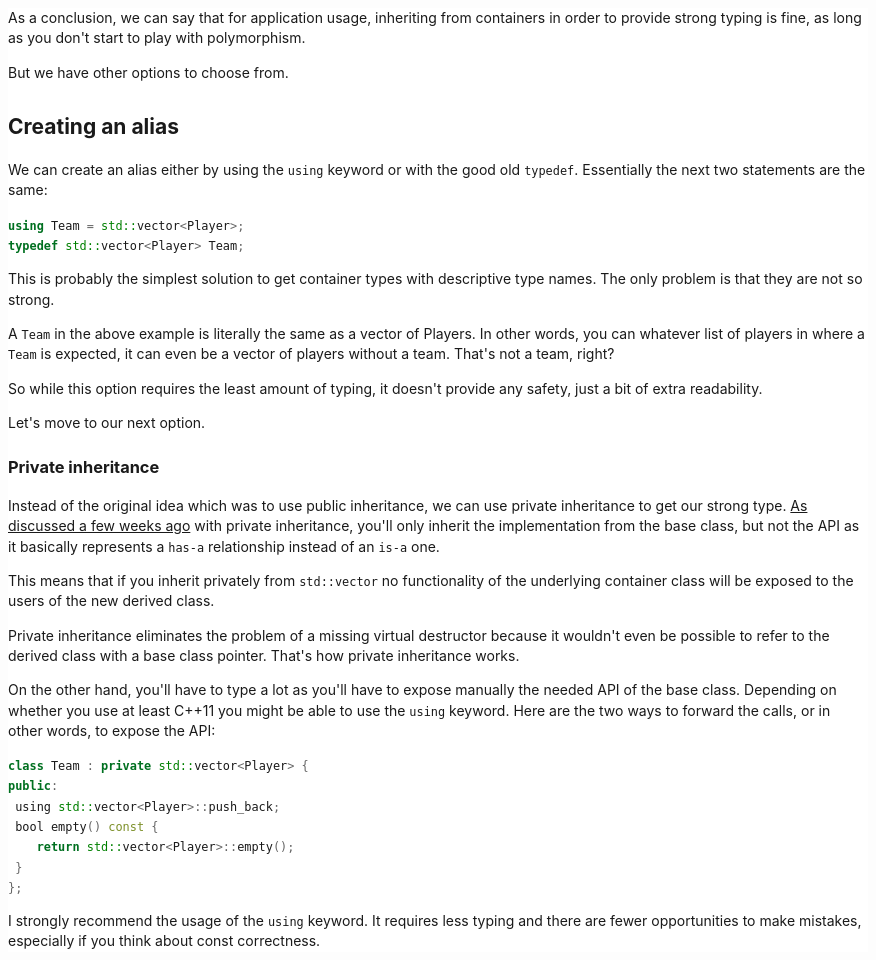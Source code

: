 As a conclusion, we can say that for application usage, inheriting from containers in order to provide strong typing is fine, as long as you don't start to play with polymorphism.

But we have other options to choose from.

## Creating an alias

We can create an alias either by using the `using` keyword or with the good old `typedef`. Essentially the next two statements are the same:

```cpp
using Team = std::vector<Player>;
typedef std::vector<Player> Team;
```

This is probably the simplest solution to get container types with descriptive type names. The only problem is that they are not so strong.

A `Team` in the above example is literally the same as a vector of Players. In other words, you can whatever list of players in where a `Team` is expected, it can even be a vector of players without a team. That's not a team, right?

So while this option requires the least amount of typing, it doesn't provide any safety, just a bit of extra readability.

Let's move to our next option.  

### Private inheritance

Instead of the original idea which was to use public inheritance, we can use private inheritance to get our strong type. [As discussed a few weeks ago](XXXXXXXXXXXXXX) with private inheritance, you'll only inherit the implementation from the base class, but not the API as it basically represents a `has-a` relationship instead of an `is-a` one.

This means that if you inherit privately from `std::vector` no functionality of the underlying container class will be exposed to the users of the new derived class.

Private inheritance eliminates the problem of a missing virtual destructor because it wouldn't even be possible to refer to the derived class with a base class pointer. That's how private inheritance works.

On the other hand, you'll have to type a lot as you'll have to expose manually the needed API of the base class. Depending on whether you use at least C++11 you might be able to use the `using` keyword. Here are the two ways to forward the calls, or in other words, to expose the API:

```cpp
class Team : private std::vector<Player> {
public:
 using std::vector<Player>::push_back;
 bool empty() const {
    return std::vector<Player>::empty();
 }
};
```

I strongly recommend the usage of the `using` keyword. It requires less typing and there are fewer opportunities to make mistakes, especially if you think about const correctness.
